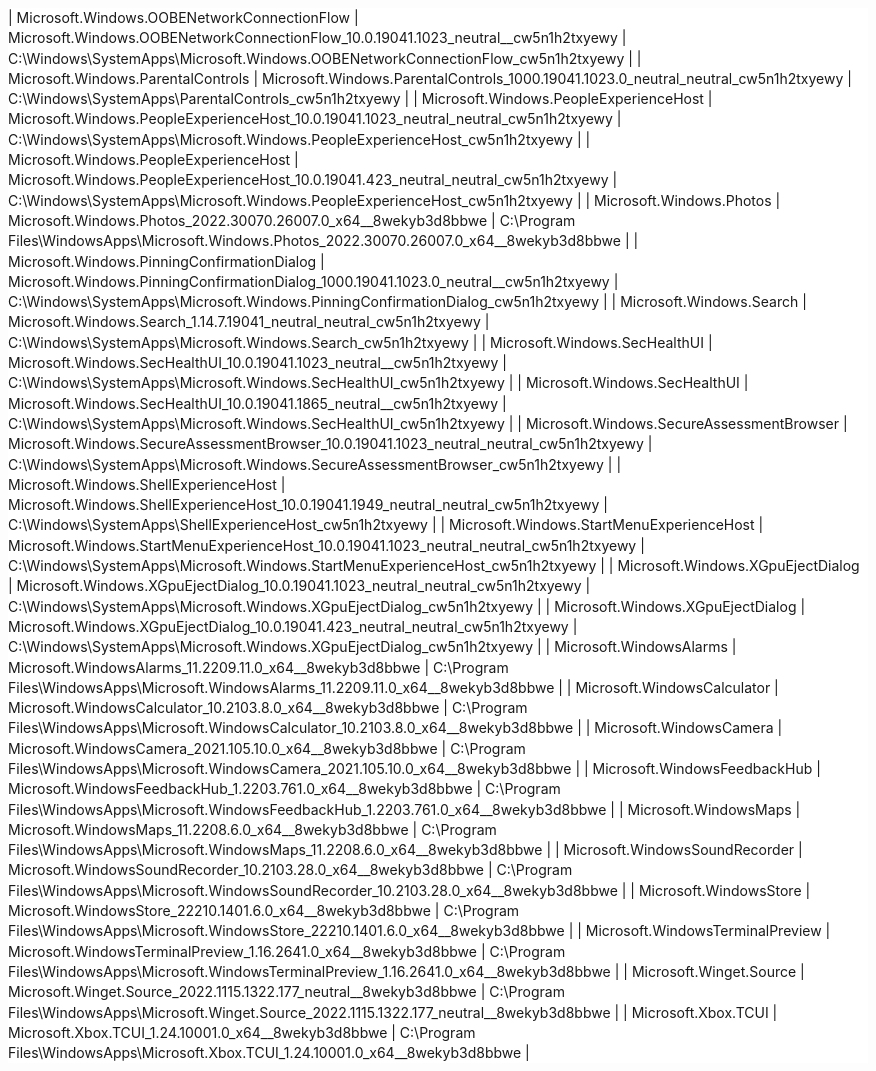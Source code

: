 | Microsoft.Windows.OOBENetworkConnectionFlow  | Microsoft.Windows.OOBENetworkConnectionFlow_10.0.19041.1023_neutral__cw5n1h2txyewy      | C:\Windows\SystemApps\Microsoft.Windows.OOBENetworkConnectionFlow_cw5n1h2txyewy                          |
| Microsoft.Windows.ParentalControls           | Microsoft.Windows.ParentalControls_1000.19041.1023.0_neutral_neutral_cw5n1h2txyewy      | C:\Windows\SystemApps\ParentalControls_cw5n1h2txyewy                                                     |
| Microsoft.Windows.PeopleExperienceHost       | Microsoft.Windows.PeopleExperienceHost_10.0.19041.1023_neutral_neutral_cw5n1h2txyewy    | C:\Windows\SystemApps\Microsoft.Windows.PeopleExperienceHost_cw5n1h2txyewy                               |
| Microsoft.Windows.PeopleExperienceHost       | Microsoft.Windows.PeopleExperienceHost_10.0.19041.423_neutral_neutral_cw5n1h2txyewy     | C:\Windows\SystemApps\Microsoft.Windows.PeopleExperienceHost_cw5n1h2txyewy                               |
| Microsoft.Windows.Photos                     | Microsoft.Windows.Photos_2022.30070.26007.0_x64__8wekyb3d8bbwe                          | C:\Program Files\WindowsApps\Microsoft.Windows.Photos_2022.30070.26007.0_x64__8wekyb3d8bbwe              |
| Microsoft.Windows.PinningConfirmationDialog  | Microsoft.Windows.PinningConfirmationDialog_1000.19041.1023.0_neutral__cw5n1h2txyewy    | C:\Windows\SystemApps\Microsoft.Windows.PinningConfirmationDialog_cw5n1h2txyewy                          |
| Microsoft.Windows.Search                     | Microsoft.Windows.Search_1.14.7.19041_neutral_neutral_cw5n1h2txyewy                     | C:\Windows\SystemApps\Microsoft.Windows.Search_cw5n1h2txyewy                                             |
| Microsoft.Windows.SecHealthUI                | Microsoft.Windows.SecHealthUI_10.0.19041.1023_neutral__cw5n1h2txyewy                    | C:\Windows\SystemApps\Microsoft.Windows.SecHealthUI_cw5n1h2txyewy                                        |
| Microsoft.Windows.SecHealthUI                | Microsoft.Windows.SecHealthUI_10.0.19041.1865_neutral__cw5n1h2txyewy                    | C:\Windows\SystemApps\Microsoft.Windows.SecHealthUI_cw5n1h2txyewy                                        |
| Microsoft.Windows.SecureAssessmentBrowser    | Microsoft.Windows.SecureAssessmentBrowser_10.0.19041.1023_neutral_neutral_cw5n1h2txyewy | C:\Windows\SystemApps\Microsoft.Windows.SecureAssessmentBrowser_cw5n1h2txyewy                            |
| Microsoft.Windows.ShellExperienceHost        | Microsoft.Windows.ShellExperienceHost_10.0.19041.1949_neutral_neutral_cw5n1h2txyewy     | C:\Windows\SystemApps\ShellExperienceHost_cw5n1h2txyewy                                                  |
| Microsoft.Windows.StartMenuExperienceHost    | Microsoft.Windows.StartMenuExperienceHost_10.0.19041.1023_neutral_neutral_cw5n1h2txyewy | C:\Windows\SystemApps\Microsoft.Windows.StartMenuExperienceHost_cw5n1h2txyewy                            |
| Microsoft.Windows.XGpuEjectDialog            | Microsoft.Windows.XGpuEjectDialog_10.0.19041.1023_neutral_neutral_cw5n1h2txyewy         | C:\Windows\SystemApps\Microsoft.Windows.XGpuEjectDialog_cw5n1h2txyewy                                    |
| Microsoft.Windows.XGpuEjectDialog            | Microsoft.Windows.XGpuEjectDialog_10.0.19041.423_neutral_neutral_cw5n1h2txyewy          | C:\Windows\SystemApps\Microsoft.Windows.XGpuEjectDialog_cw5n1h2txyewy                                    |
| Microsoft.WindowsAlarms                      | Microsoft.WindowsAlarms_11.2209.11.0_x64__8wekyb3d8bbwe                                 | C:\Program Files\WindowsApps\Microsoft.WindowsAlarms_11.2209.11.0_x64__8wekyb3d8bbwe                     |
| Microsoft.WindowsCalculator                  | Microsoft.WindowsCalculator_10.2103.8.0_x64__8wekyb3d8bbwe                              | C:\Program Files\WindowsApps\Microsoft.WindowsCalculator_10.2103.8.0_x64__8wekyb3d8bbwe                  |
| Microsoft.WindowsCamera                      | Microsoft.WindowsCamera_2021.105.10.0_x64__8wekyb3d8bbwe                                | C:\Program Files\WindowsApps\Microsoft.WindowsCamera_2021.105.10.0_x64__8wekyb3d8bbwe                    |
| Microsoft.WindowsFeedbackHub                 | Microsoft.WindowsFeedbackHub_1.2203.761.0_x64__8wekyb3d8bbwe                            | C:\Program Files\WindowsApps\Microsoft.WindowsFeedbackHub_1.2203.761.0_x64__8wekyb3d8bbwe                |
| Microsoft.WindowsMaps                        | Microsoft.WindowsMaps_11.2208.6.0_x64__8wekyb3d8bbwe                                    | C:\Program Files\WindowsApps\Microsoft.WindowsMaps_11.2208.6.0_x64__8wekyb3d8bbwe                        |
| Microsoft.WindowsSoundRecorder               | Microsoft.WindowsSoundRecorder_10.2103.28.0_x64__8wekyb3d8bbwe                          | C:\Program Files\WindowsApps\Microsoft.WindowsSoundRecorder_10.2103.28.0_x64__8wekyb3d8bbwe              |
| Microsoft.WindowsStore                       | Microsoft.WindowsStore_22210.1401.6.0_x64__8wekyb3d8bbwe                                | C:\Program Files\WindowsApps\Microsoft.WindowsStore_22210.1401.6.0_x64__8wekyb3d8bbwe                    |
| Microsoft.WindowsTerminalPreview             | Microsoft.WindowsTerminalPreview_1.16.2641.0_x64__8wekyb3d8bbwe                         | C:\Program Files\WindowsApps\Microsoft.WindowsTerminalPreview_1.16.2641.0_x64__8wekyb3d8bbwe             |
| Microsoft.Winget.Source                      | Microsoft.Winget.Source_2022.1115.1322.177_neutral__8wekyb3d8bbwe                       | C:\Program Files\WindowsApps\Microsoft.Winget.Source_2022.1115.1322.177_neutral__8wekyb3d8bbwe           |
| Microsoft.Xbox.TCUI                          | Microsoft.Xbox.TCUI_1.24.10001.0_x64__8wekyb3d8bbwe                                     | C:\Program Files\WindowsApps\Microsoft.Xbox.TCUI_1.24.10001.0_x64__8wekyb3d8bbwe                         |